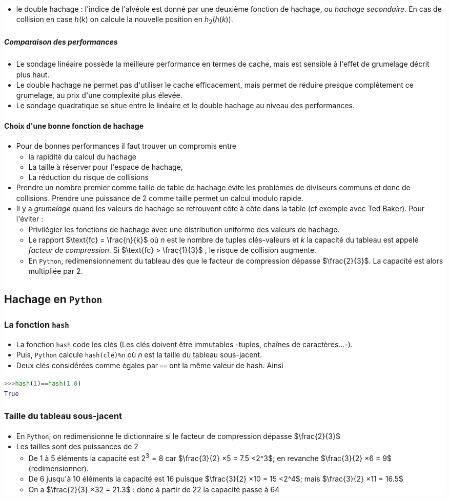 - le double hachage : l'indice de l'alvéole est donné par une deuxième
fonction de hachage, ou _hachage secondaire_. En cas de collision en
case $h(k)$ on calcule la nouvelle position en $h_2(h(k))$.

##### Comparaison des performances

- Le sondage linéaire possède la meilleure performance en termes de cache, mais est sensible à l'effet de grumelage décrit plus haut. 
- Le double hachage ne permet pas d'utiliser le cache efficacement, mais permet de réduire presque complètement ce grumelage, au prix d'une complexité plus élevée.
- Le sondage quadratique se situe entre le linéaire et le double hachage au niveau des performances.

#### Choix d'une bonne fonction de hachage

- Pour de bonnes performances il faut trouver un compromis entre
    - la rapidité du calcul du hachage
    - La taille à réserver pour l'espace de hachage,
    - La réduction du risque de collisions
- Prendre un nombre premier comme taille de table de hachage évite les problèmes de diviseurs communs et donc de collisions. Prendre une puissance de 2 comme taille permet un calcul modulo rapide.
- Il y a _grumelage_ quand les valeurs de hachage se retrouvent côte à côte dans la table (cf exemple avec Ted Baker). Pour l'éviter :
    - Privilégier les fonctions de hachage avec une distribution uniforme des valeurs de hachage.
    - Le rapport $\text{fc} = \frac{n}{k}$ où $n$ est le nombre de tuples clés-valeurs et $k$ la capacité du tableau est appelé _facteur de compression_.
    Si $\text{fc} > \frac{1}{3}$ , le risque de collision augmente.
    - En $\texttt{Python}$, redimensionnement du tableau dès que le facteur de compression dépasse $\frac{2}{3}$. La capacité est alors multipliée par $2$.

## Hachage en $\texttt{Python}$

### La fonction `hash`

- La fonction `hash` code les clés (Les clés doivent être immutables -tuples, chaînes de caractères...-).
- Puis, $\texttt{Python}$ calcule `hash(clé)%n` où $n$ est la taille du tableau sous-jacent.
- Deux clés considérées comme égales par `==` ont la même valeur de hash. Ainsi

```Python linenums="1" title="Listing 3 – Python Console"
>>>hash(1)==hash(1.0)
True
```

### Taille du tableau sous-jacent

- En $\texttt{Python}$, on redimensionne le dictionnaire si le facteur de compression dépasse $\frac{2}{3}$
- Les tailles sont des puissances de $2$
    - De $1$ à $5$ éléments la capacité est $2^3 = 8$ car $\frac{3}{2} ×5 = 7.5 <2^3$; en revanche $\frac{3}{2} ×6 = 9$ (redimensionner).
    - De $6$ jusqu'à $10$ éléments la capacité est $16$ puisque $\frac{3}{2} ×10 = 15 <2^4$; mais $\frac{3}{2} ×11 = 16.5$
    - On a $\frac{2}{3} ×32 = 21.3$ : donc à partir de $22$ la capacité passe à $64$

